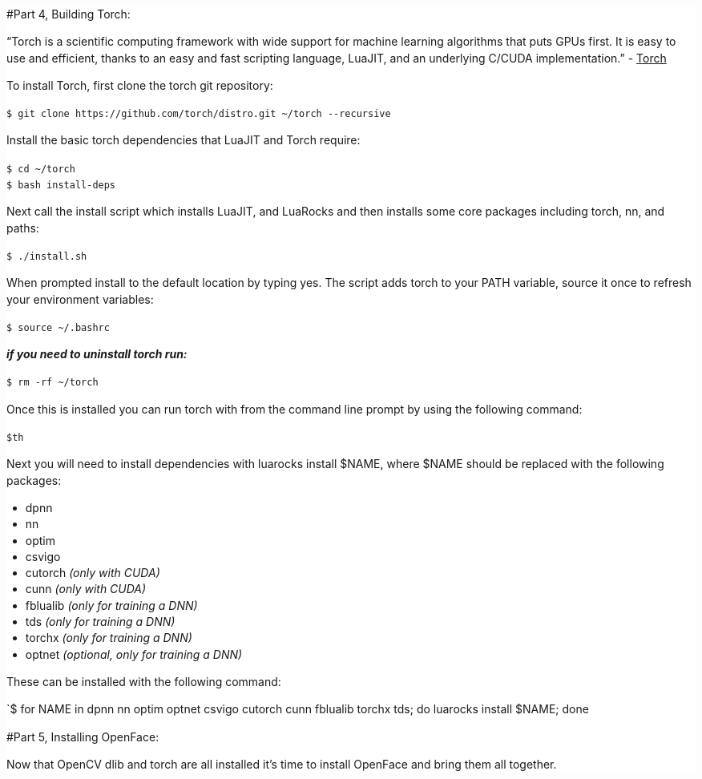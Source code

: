 #Part 4, Building Torch:

“Torch is a scientific computing framework with wide support for machine learning algorithms that puts GPUs first. It is easy to use and efficient, thanks to an easy and fast scripting language, LuaJIT, and an underlying C/CUDA implementation.” - [Torch](http://torch.ch/docs/getting-started.html#_)

To install Torch, first clone the torch git repository:

`$ git clone https://github.com/torch/distro.git ~/torch --recursive`

Install the basic torch dependencies that LuaJIT and Torch require:

```
$ cd ~/torch
$ bash install-deps
```

Next call the install script which installs LuaJIT, and LuaRocks and then installs some core packages including torch, nn, and paths:

`$ ./install.sh`

When prompted install to the default location by typing yes. The script adds torch to your PATH variable, source it once to refresh your environment variables:

`$ source ~/.bashrc`

**_if you need to uninstall torch run:_**

`$ rm -rf ~/torch`

Once this is installed you can run torch with from the command line prompt by using the following command:

`$th`

Next you will need to install dependencies with luarocks install $NAME, where $NAME should be replaced with the following packages:

- dpnn
- nn
- optim
- csvigo
- cutorch _(only with CUDA)_
- cunn _(only with CUDA)_
- fblualib _(only for training a DNN)_
- tds _(only for training a DNN)_
- torchx _(only for training a DNN)_
- optnet _(optional, only for training a DNN)_

These can be installed with the following command:

`$ for NAME in dpnn nn optim optnet csvigo cutorch cunn fblualib torchx tds; do luarocks install $NAME; done

#Part 5, Installing OpenFace:

Now that OpenCV dlib and torch are all installed it’s time to install OpenFace and bring them all together.

